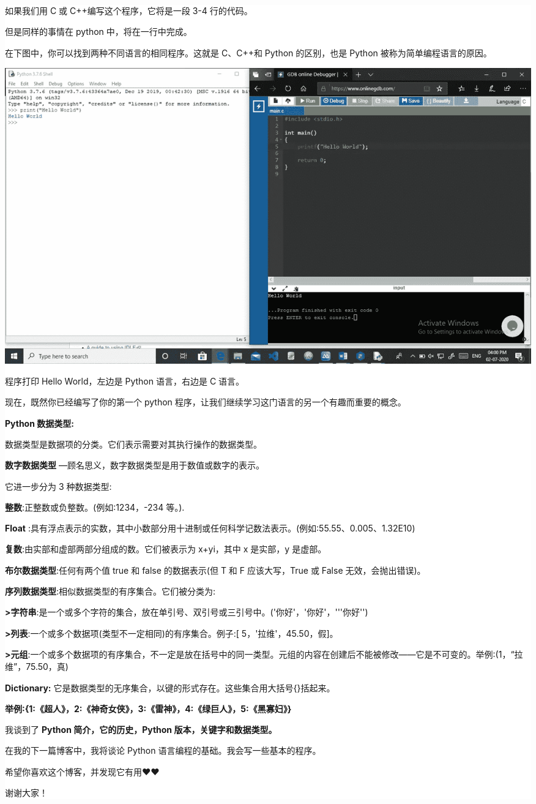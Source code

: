如果我们用 C 或 C++编写这个程序，它将是一段 3-4 行的代码。

但是同样的事情在 python 中，将在一行中完成。

在下图中，你可以找到两种不同语言的相同程序。这就是 C、C++和 Python 的区别，也是 Python 被称为简单编程语言的原因。

![](img/f5fadf3a757a25b5e629ed0fa6a982ee.png)

程序打印 Hello World，左边是 Python 语言，右边是 C 语言。

现在，既然你已经编写了你的第一个 python 程序，让我们继续学习这门语言的另一个有趣而重要的概念。

**Python 数据类型:**

数据类型是数据项的分类。它们表示需要对其执行操作的数据类型。

**数字数据类型** —顾名思义，数字数据类型是用于数值或数字的表示。

它进一步分为 3 种数据类型:

**整数**:正整数或负整数。(例如:1234，-234 等。).

**Float** :具有浮点表示的实数，其中小数部分用十进制或任何科学记数法表示。(例如:55.55、0.005、1.32E10)

**复数**:由实部和虚部两部分组成的数。它们被表示为 x+yi，其中 x 是实部，y 是虚部。

**布尔数据类型**:任何有两个值 true 和 false 的数据表示(但 T 和 F 应该大写，True 或 False 无效，会抛出错误)。

**序列数据类型**:相似数据类型的有序集合。它们被分类为:

**>字符串**:是一个或多个字符的集合，放在单引号、双引号或三引号中。('你好'，'你好'，'''你好'')

**>列表**:一个或多个数据项(类型不一定相同)的有序集合。例子:[ 5，'拉维'，45.50，假]。

**>元组**:一个或多个数据项的有序集合，不一定是放在括号中的同一类型。元组的内容在创建后不能被修改——它是不可变的。举例:(1，“拉维”，75.50，真)

**Dictionary:** 它是数据类型的无序集合，以键的形式存在。这些集合用大括号{}括起来。

**举例:{1:《超人》，2:《神奇女侠》，3:《雷神》，4:《绿巨人》，5:《黑寡妇》}**

我谈到了 **Python 简介，它的历史，Python 版本，关键字和数据类型。**

在我的下一篇博客中，我将谈论 Python 语言编程的基础。我会写一些基本的程序。

希望你喜欢这个博客，并发现它有用❤❤

谢谢大家！